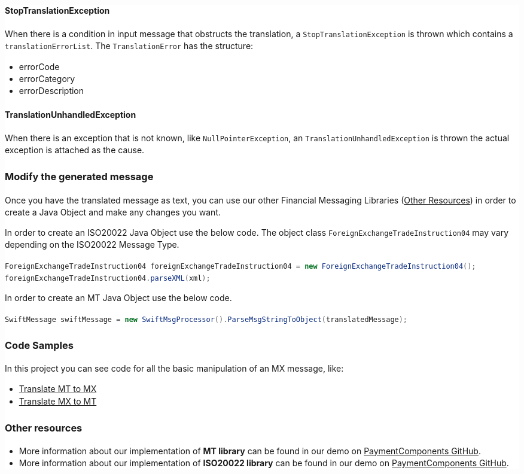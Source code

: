 #### StopTranslationException
When there is a condition in input message that obstructs the translation, a `StopTranslationException` is thrown which
contains a `translationErrorList`. The `TranslationError` has the structure:
- errorCode
- errorCategory
- errorDescription

#### TranslationUnhandledException
When there is an exception that is not known, like `NullPointerException`, an `TranslationUnhandledException` is thrown the
actual exception is attached as the cause.


### Modify the generated message

Once you have the translated message as text, you can use our other Financial Messaging
Libraries ([Other Resources](#other-resources)) in order to create a Java Object and make any changes you want.

In order to create an ISO20022 Java Object use the below code. The object class `ForeignExchangeTradeInstruction04` may vary depending on the ISO20022 Message Type.   
```java
ForeignExchangeTradeInstruction04 foreignExchangeTradeInstruction04 = new ForeignExchangeTradeInstruction04();
foreignExchangeTradeInstruction04.parseXML(xml);
```

In order to create an MT Java Object use the below code.
```java
SwiftMessage swiftMessage = new SwiftMsgProcessor().ParseMsgStringToObject(translatedMessage);
```

### Code Samples

In this project you can see code for all the basic manipulation of an MX message, like:
- [Translate MT to MX](src/main/java/com/paymentcomponents/converter/iso20022/demo/TranslateMtToMx.java)
- [Translate MX to MT](src/main/java/com/paymentcomponents/converter/iso20022/demo/TranslateMxToMt.java)

### Other resources

- More information about our implementation of **MT library** can be found in our demo on [PaymentComponents GitHub](https://github.com/Payment-Components/demo-swift-mt).
- More information about our implementation of **ISO20022 library** can be found in our demo on [PaymentComponents GitHub](https://github.com/Payment-Components/demo-iso20022).
